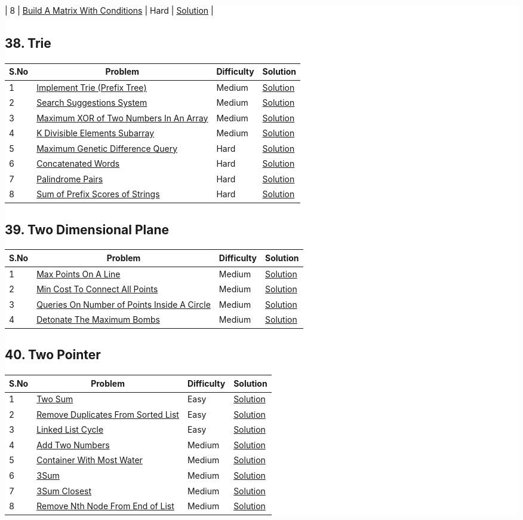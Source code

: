 | 8    | [Build A Matrix With Conditions](https://leetcode.com/problems/build-a-matrix-with-conditions/)                                         | Hard       | [Solution](/solutions/topological-sort.md) |

## 38. Trie

| S.No | Problem                                                                                                         | Difficulty | Solution                                                         |
| ---- | --------------------------------------------------------------------------------------------------------------- | ---------- | ---------------------------------------------------------------- |
| 1    | [Implement Trie (Prefix Tree)](https://leetcode.com/problems/implement-trie-prefix-tree/)                       | Medium     | [Solution](/solutions/trie/implement-trie.md)                    |
| 2    | [Search Suggestions System](https://leetcode.com/problems/search-suggestions-system/)                           | Medium     | [Solution](/solutions/trie/search-suggestions-system.md)         |
| 3    | [Maximum XOR of Two Numbers In An Array](https://leetcode.com/problems/maximum-xor-of-two-numbers-in-an-array/) | Medium     | [Solution](/solutions/trie/maximum-xor-of-two-numbers.md)        |
| 4    | [K Divisible Elements Subarray](https://leetcode.com/problems/k-divisible-elements-subarrays/)                  | Medium     | [Solution](/solutions/trie/k-divisible-elements-subarrays.md)    |
| 5    | [Maximum Genetic Difference Query](https://leetcode.com/problems/maximum-genetic-difference-query/)             | Hard       | [Solution](/solutions/trie//maximum-genetic-difference-query.md) |
| 6    | [Concatenated Words](https://leetcode.com/problems/concatenated-words/)                                         | Hard       | [Solution](/solutions/trie/concatenated-words.md)                |
| 7    | [Palindrome Pairs](https://leetcode.com/problems/palindrome-pairs/)                                             | Hard       | [Solution](/solutions/trie/palindrome-pairs.md)                  |
| 8    | [Sum of Prefix Scores of Strings](https://leetcode.com/problems/sum-of-prefix-scores-of-strings/)               | Hard       | [Solution](/solutions/trie/sum-of-prefix-scores-of-strings.md)   |

## 39. Two Dimensional Plane

| S.No | Problem                                                                                                                   | Difficulty | Solution                                                                              |
| ---- | ------------------------------------------------------------------------------------------------------------------------- | ---------- | ------------------------------------------------------------------------------------- |
| 1    | [Max Points On A Line](https://leetcode.com/problems/max-points-on-a-line/)                                               | Medium     | [Solution](https://github.com/kiranpalsingh1806/awesome-dsa/blob/master/SOLUTIONS.md) |
| 2    | [Min Cost To Connect All Points](https://leetcode.com/problems/min-cost-to-connect-all-points/)                           | Medium     | [Solution](https://github.com/kiranpalsingh1806/awesome-dsa/blob/master/SOLUTIONS.md) |
| 3    | [Queries On Number of Points Inside A Circle](https://leetcode.com/problems/queries-on-number-of-points-inside-a-circle/) | Medium     | [Solution](https://github.com/kiranpalsingh1806/awesome-dsa/blob/master/SOLUTIONS.md) |
| 4    | [Detonate The Maximum Bombs](https://leetcode.com/problems/detonate-the-maximum-bombs/)                                   | Medium     | [Solution](https://github.com/kiranpalsingh1806/awesome-dsa/blob/master/SOLUTIONS.md) |

## 40. Two Pointer

| S.No | Problem                                                                                                      | Difficulty | Solution                                                                              |
| ---- | ------------------------------------------------------------------------------------------------------------ | ---------- | ------------------------------------------------------------------------------------- |
| 1    | [Two Sum](https://leetcode.com/problems/two-sum/)                                                            | Easy       | [Solution](https://github.com/kiranpalsingh1806/awesome-dsa/blob/master/SOLUTIONS.md) |
| 2    | [Remove Duplicates From Sorted List](https://leetcode.com/problems/remove-duplicates-from-sorted-list/)      | Easy       | [Solution](https://github.com/kiranpalsingh1806/awesome-dsa/blob/master/SOLUTIONS.md) |
| 3    | [Linked List Cycle](https://leetcode.com/problems/linked-list-cycle/)                                        | Easy       | [Solution](https://github.com/kiranpalsingh1806/awesome-dsa/blob/master/SOLUTIONS.md) |
| 4    | [Add Two Numbers](https://leetcode.com/problems/add-two-numbers/)                                            | Medium     | [Solution](https://github.com/kiranpalsingh1806/awesome-dsa/blob/master/SOLUTIONS.md) |
| 5    | [Container With Most Water](https://leetcode.com/problems/container-with-most-water/)                        | Medium     | [Solution](https://github.com/kiranpalsingh1806/awesome-dsa/blob/master/SOLUTIONS.md) |
| 6    | [3Sum](https://leetcode.com/problems/3sum/)                                                                  | Medium     | [Solution](https://github.com/kiranpalsingh1806/awesome-dsa/blob/master/SOLUTIONS.md) |
| 7    | [3Sum Closest](https://leetcode.com/problems/3sum-closest/)                                                  | Medium     | [Solution](https://github.com/kiranpalsingh1806/awesome-dsa/blob/master/SOLUTIONS.md) |
| 8    | [Remove Nth Node From End of List](https://leetcode.com/problems/remove-nth-node-from-end-of-list/)          | Medium     | [Solution](https://github.com/kiranpalsingh1806/awesome-dsa/blob/master/SOLUTIONS.md) |